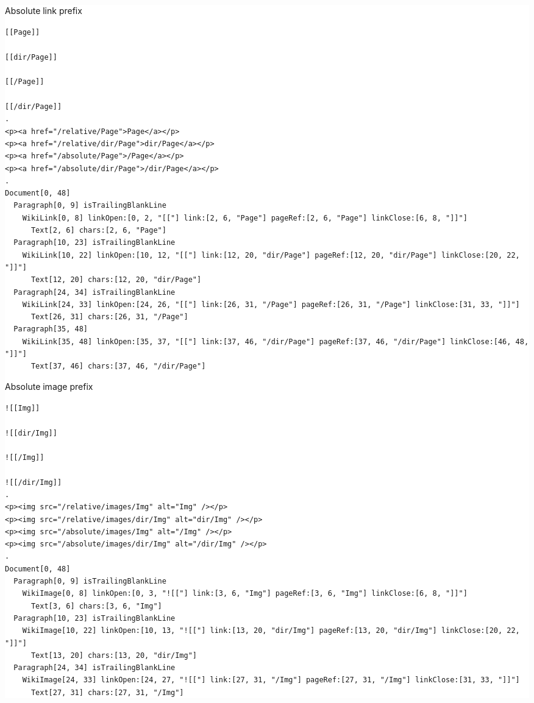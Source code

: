 
Absolute link prefix

```````````````````````````````` example(WikiLinks: 62) options(custom-link-escape,link-prefix-absolute)
[[Page]]

[[dir/Page]]

[[/Page]]

[[/dir/Page]]
.
<p><a href="/relative/Page">Page</a></p>
<p><a href="/relative/dir/Page">dir/Page</a></p>
<p><a href="/absolute/Page">/Page</a></p>
<p><a href="/absolute/dir/Page">/dir/Page</a></p>
.
Document[0, 48]
  Paragraph[0, 9] isTrailingBlankLine
    WikiLink[0, 8] linkOpen:[0, 2, "[["] link:[2, 6, "Page"] pageRef:[2, 6, "Page"] linkClose:[6, 8, "]]"]
      Text[2, 6] chars:[2, 6, "Page"]
  Paragraph[10, 23] isTrailingBlankLine
    WikiLink[10, 22] linkOpen:[10, 12, "[["] link:[12, 20, "dir/Page"] pageRef:[12, 20, "dir/Page"] linkClose:[20, 22, "]]"]
      Text[12, 20] chars:[12, 20, "dir/Page"]
  Paragraph[24, 34] isTrailingBlankLine
    WikiLink[24, 33] linkOpen:[24, 26, "[["] link:[26, 31, "/Page"] pageRef:[26, 31, "/Page"] linkClose:[31, 33, "]]"]
      Text[26, 31] chars:[26, 31, "/Page"]
  Paragraph[35, 48]
    WikiLink[35, 48] linkOpen:[35, 37, "[["] link:[37, 46, "/dir/Page"] pageRef:[37, 46, "/dir/Page"] linkClose:[46, 48, "]]"]
      Text[37, 46] chars:[37, 46, "/dir/Page"]
````````````````````````````````


Absolute image prefix

```````````````````````````````` example(WikiLinks: 63) options(wiki-images,custom-link-escape,image-prefix-absolute)
![[Img]]

![[dir/Img]]

![[/Img]]

![[/dir/Img]]
.
<p><img src="/relative/images/Img" alt="Img" /></p>
<p><img src="/relative/images/dir/Img" alt="dir/Img" /></p>
<p><img src="/absolute/images/Img" alt="/Img" /></p>
<p><img src="/absolute/images/dir/Img" alt="/dir/Img" /></p>
.
Document[0, 48]
  Paragraph[0, 9] isTrailingBlankLine
    WikiImage[0, 8] linkOpen:[0, 3, "![["] link:[3, 6, "Img"] pageRef:[3, 6, "Img"] linkClose:[6, 8, "]]"]
      Text[3, 6] chars:[3, 6, "Img"]
  Paragraph[10, 23] isTrailingBlankLine
    WikiImage[10, 22] linkOpen:[10, 13, "![["] link:[13, 20, "dir/Img"] pageRef:[13, 20, "dir/Img"] linkClose:[20, 22, "]]"]
      Text[13, 20] chars:[13, 20, "dir/Img"]
  Paragraph[24, 34] isTrailingBlankLine
    WikiImage[24, 33] linkOpen:[24, 27, "![["] link:[27, 31, "/Img"] pageRef:[27, 31, "/Img"] linkClose:[31, 33, "]]"]
      Text[27, 31] chars:[27, 31, "/Img"]
````````````````````````````````

[ref]: /url